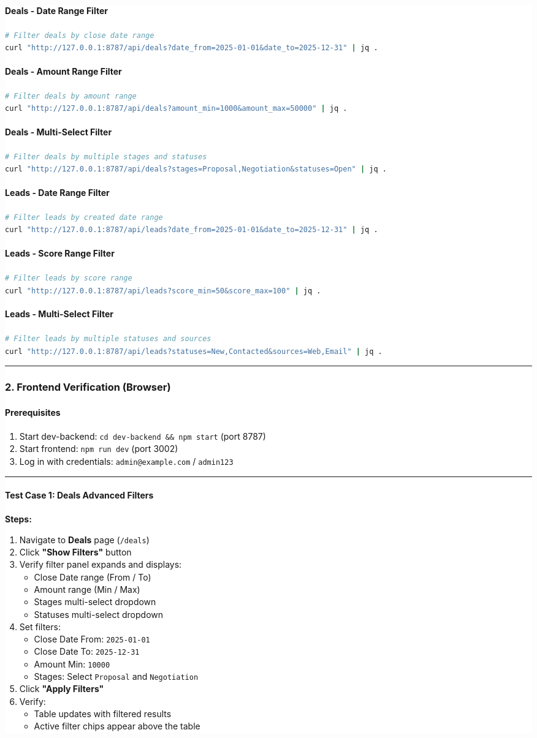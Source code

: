 #### Deals - Date Range Filter
```bash
# Filter deals by close date range
curl "http://127.0.0.1:8787/api/deals?date_from=2025-01-01&date_to=2025-12-31" | jq .
```

#### Deals - Amount Range Filter
```bash
# Filter deals by amount range
curl "http://127.0.0.1:8787/api/deals?amount_min=1000&amount_max=50000" | jq .
```

#### Deals - Multi-Select Filter
```bash
# Filter deals by multiple stages and statuses
curl "http://127.0.0.1:8787/api/deals?stages=Proposal,Negotiation&statuses=Open" | jq .
```

#### Leads - Date Range Filter
```bash
# Filter leads by created date range
curl "http://127.0.0.1:8787/api/leads?date_from=2025-01-01&date_to=2025-12-31" | jq .
```

#### Leads - Score Range Filter
```bash
# Filter leads by score range
curl "http://127.0.0.1:8787/api/leads?score_min=50&score_max=100" | jq .
```

#### Leads - Multi-Select Filter
```bash
# Filter leads by multiple statuses and sources
curl "http://127.0.0.1:8787/api/leads?statuses=New,Contacted&sources=Web,Email" | jq .
```

---

### 2. Frontend Verification (Browser)

#### Prerequisites
1. Start dev-backend: `cd dev-backend && npm start` (port 8787)
2. Start frontend: `npm run dev` (port 3002)
3. Log in with credentials: `admin@example.com` / `admin123`

---

#### Test Case 1: Deals Advanced Filters

**Steps:**
1. Navigate to **Deals** page (`/deals`)
2. Click **"Show Filters"** button
3. Verify filter panel expands and displays:
   - Close Date range (From / To)
   - Amount range (Min / Max)
   - Stages multi-select dropdown
   - Statuses multi-select dropdown
4. Set filters:
   - Close Date From: `2025-01-01`
   - Close Date To: `2025-12-31`
   - Amount Min: `10000`
   - Stages: Select `Proposal` and `Negotiation`
5. Click **"Apply Filters"**
6. Verify:
   - Table updates with filtered results
   - Active filter chips appear above the table